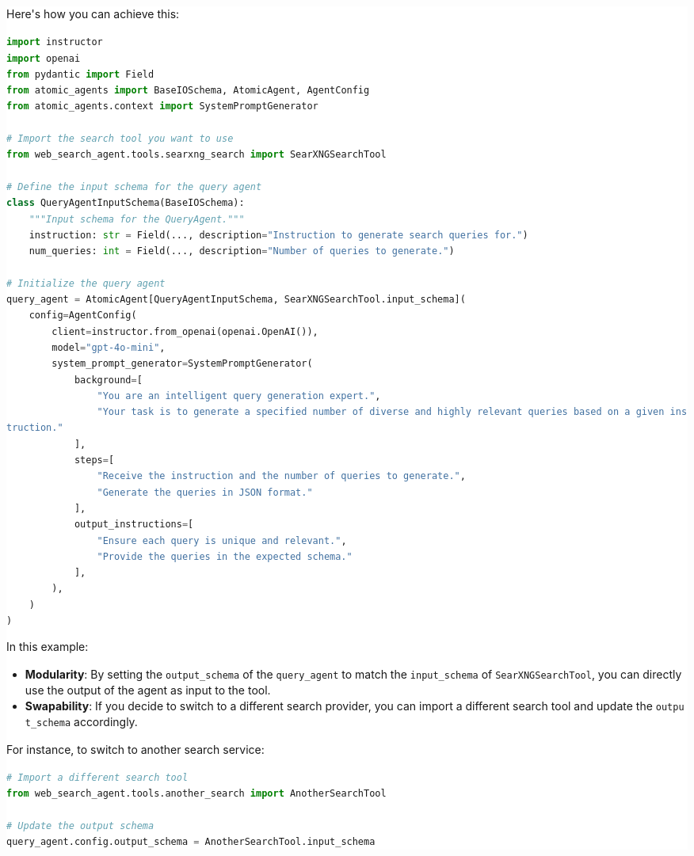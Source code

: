 Here's how you can achieve this:

```python
import instructor
import openai
from pydantic import Field
from atomic_agents import BaseIOSchema, AtomicAgent, AgentConfig
from atomic_agents.context import SystemPromptGenerator

# Import the search tool you want to use
from web_search_agent.tools.searxng_search import SearXNGSearchTool

# Define the input schema for the query agent
class QueryAgentInputSchema(BaseIOSchema):
    """Input schema for the QueryAgent."""
    instruction: str = Field(..., description="Instruction to generate search queries for.")
    num_queries: int = Field(..., description="Number of queries to generate.")

# Initialize the query agent
query_agent = AtomicAgent[QueryAgentInputSchema, SearXNGSearchTool.input_schema](
    config=AgentConfig(
        client=instructor.from_openai(openai.OpenAI()),
        model="gpt-4o-mini",
        system_prompt_generator=SystemPromptGenerator(
            background=[
                "You are an intelligent query generation expert.",
                "Your task is to generate a specified number of diverse and highly relevant queries based on a given instruction."
            ],
            steps=[
                "Receive the instruction and the number of queries to generate.",
                "Generate the queries in JSON format."
            ],
            output_instructions=[
                "Ensure each query is unique and relevant.",
                "Provide the queries in the expected schema."
            ],
        ),
    )
)
```

In this example:

- **Modularity**: By setting the `output_schema` of the `query_agent` to match the `input_schema` of `SearXNGSearchTool`, you can directly use the output of the agent as input to the tool.
- **Swapability**: If you decide to switch to a different search provider, you can import a different search tool and update the `output_schema` accordingly.

For instance, to switch to another search service:

```python
# Import a different search tool
from web_search_agent.tools.another_search import AnotherSearchTool

# Update the output schema
query_agent.config.output_schema = AnotherSearchTool.input_schema
```
